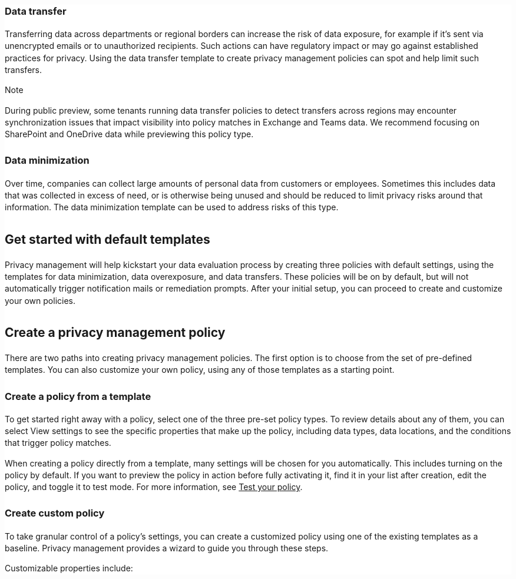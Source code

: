 ### Data transfer

Transferring data across departments or regional borders can increase the risk of data exposure, for example if it’s sent via unencrypted emails or to unauthorized recipients. Such actions can have regulatory impact or may go against established practices for privacy. Using the data transfer template to create privacy management policies can spot and help limit such transfers.

> [!NOTE]
> During public preview, some tenants running data transfer policies to detect transfers across regions may encounter synchronization issues that impact visibility into policy matches in Exchange and Teams data. We recommend focusing on SharePoint and OneDrive data while previewing this policy type.

### Data minimization

Over time, companies can collect large amounts of personal data from customers or employees. Sometimes this includes data that was collected in excess of need, or is otherwise being unused and should be reduced to limit privacy risks around that information. The data minimization template can be used to address risks of this type.

## Get started with default templates

Privacy management will help kickstart your data evaluation process by creating three policies with default settings, using the templates for data minimization, data overexposure, and data transfers. These policies will be on by default, but will not automatically trigger notification mails or remediation prompts. After your initial setup, you can proceed to create and customize your own policies.

## Create a privacy management policy

There are two paths into creating privacy management policies. The first option is to choose from the set of pre-defined templates. You can also customize your own policy, using any of those templates as a starting point.

### Create a policy from a template

To get started right away with a policy, select one of the three pre-set policy types. To review details about any of them, you can select View settings to see the specific properties that make up the policy, including data types, data locations, and the conditions that trigger policy matches.

When creating a policy directly from a template, many settings will be chosen for you automatically. This includes turning on the policy by default. If you want to preview the policy in action before fully activating it, find it in your list after creation, edit the policy, and toggle it to test mode. For more information, see [Test your policy](#test-your-policy).

### Create custom policy

To take granular control of a policy’s settings, you can create a customized policy using one of the existing templates as a baseline. Privacy management provides a wizard to guide you through these steps.

Customizable properties include:
